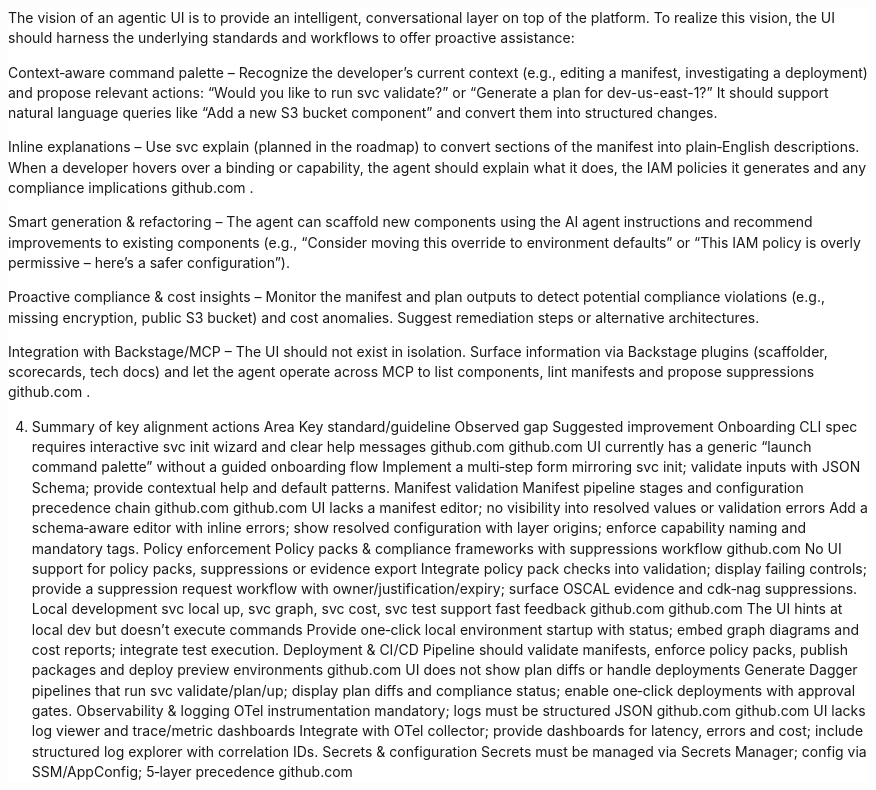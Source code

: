 The vision of an agentic UI is to provide an intelligent, conversational layer on top of the platform. To realize this vision, the UI should harness the underlying standards and workflows to offer proactive assistance:

Context‑aware command palette – Recognize the developer’s current context (e.g., editing a manifest, investigating a deployment) and propose relevant actions: “Would you like to run svc validate?” or “Generate a plan for dev-us-east-1?” It should support natural language queries like “Add a new S3 bucket component” and convert them into structured changes.

Inline explanations – Use svc explain (planned in the roadmap) to convert sections of the manifest into plain‑English descriptions. When a developer hovers over a binding or capability, the agent should explain what it does, the IAM policies it generates and any compliance implications
github.com
.

Smart generation & refactoring – The agent can scaffold new components using the AI agent instructions and recommend improvements to existing components (e.g., “Consider moving this override to environment defaults” or “This IAM policy is overly permissive – here’s a safer configuration”).

Proactive compliance & cost insights – Monitor the manifest and plan outputs to detect potential compliance violations (e.g., missing encryption, public S3 bucket) and cost anomalies. Suggest remediation steps or alternative architectures.

Integration with Backstage/MCP – The UI should not exist in isolation. Surface information via Backstage plugins (scaffolder, scorecards, tech docs) and let the agent operate across MCP to list components, lint manifests and propose suppressions
github.com
.

4. Summary of key alignment actions
Area	Key standard/guideline	Observed gap	Suggested improvement
Onboarding	CLI spec requires interactive svc init wizard and clear help messages
github.com
github.com
  UI currently has a generic “launch command palette” without a guided onboarding flow	Implement a multi‑step form mirroring svc init; validate inputs with JSON Schema; provide contextual help and default patterns.
Manifest validation	Manifest pipeline stages and configuration precedence chain
github.com
github.com
  UI lacks a manifest editor; no visibility into resolved values or validation errors	Add a schema‑aware editor with inline errors; show resolved configuration with layer origins; enforce capability naming and mandatory tags.
Policy enforcement	Policy packs & compliance frameworks with suppressions workflow
github.com
  No UI support for policy packs, suppressions or evidence export	Integrate policy pack checks into validation; display failing controls; provide a suppression request workflow with owner/justification/expiry; surface OSCAL evidence and cdk‑nag suppressions.
Local development	svc local up, svc graph, svc cost, svc test support fast feedback
github.com
github.com
  The UI hints at local dev but doesn’t execute commands	Provide one‑click local environment startup with status; embed graph diagrams and cost reports; integrate test execution.
Deployment & CI/CD	Pipeline should validate manifests, enforce policy packs, publish packages and deploy preview environments
github.com
  UI does not show plan diffs or handle deployments	Generate Dagger pipelines that run svc validate/plan/up; display plan diffs and compliance status; enable one‑click deployments with approval gates.
Observability & logging	OTel instrumentation mandatory; logs must be structured JSON
github.com
github.com
  UI lacks log viewer and trace/metric dashboards	Integrate with OTel collector; provide dashboards for latency, errors and cost; include structured log explorer with correlation IDs.
Secrets & configuration	Secrets must be managed via Secrets Manager; config via SSM/AppConfig; 5‑layer precedence
github.com